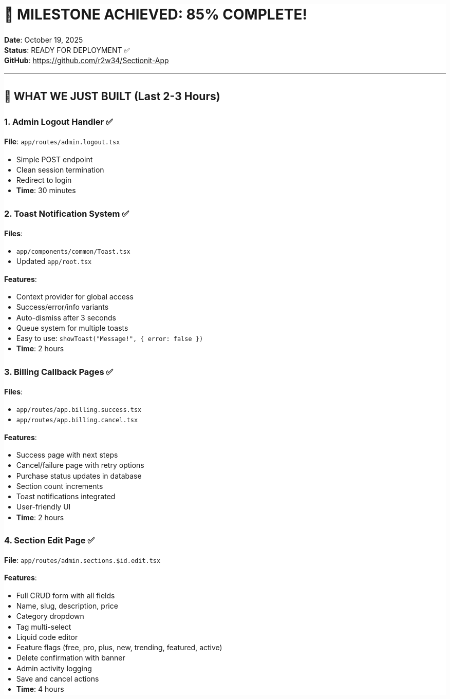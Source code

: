 # 🎊 MILESTONE ACHIEVED: 85% COMPLETE!

**Date**: October 19, 2025  
**Status**: READY FOR DEPLOYMENT ✅  
**GitHub**: https://github.com/r2w34/Sectionit-App

---

## 🎉 WHAT WE JUST BUILT (Last 2-3 Hours)

### 1. Admin Logout Handler ✅
**File**: `app/routes/admin.logout.tsx`
- Simple POST endpoint
- Clean session termination
- Redirect to login
- **Time**: 30 minutes

### 2. Toast Notification System ✅
**Files**: 
- `app/components/common/Toast.tsx`
- Updated `app/root.tsx`

**Features**:
- Context provider for global access
- Success/error/info variants
- Auto-dismiss after 3 seconds
- Queue system for multiple toasts
- Easy to use: `showToast("Message!", { error: false })`
- **Time**: 2 hours

### 3. Billing Callback Pages ✅
**Files**:
- `app/routes/app.billing.success.tsx`
- `app/routes/app.billing.cancel.tsx`

**Features**:
- Success page with next steps
- Cancel/failure page with retry options
- Purchase status updates in database
- Section count increments
- Toast notifications integrated
- User-friendly UI
- **Time**: 2 hours

### 4. Section Edit Page ✅
**File**: `app/routes/admin.sections.$id.edit.tsx`

**Features**:
- Full CRUD form with all fields
- Name, slug, description, price
- Category dropdown
- Tag multi-select
- Liquid code editor
- Feature flags (free, pro, plus, new, trending, featured, active)
- Delete confirmation with banner
- Admin activity logging
- Save and cancel actions
- **Time**: 4 hours
